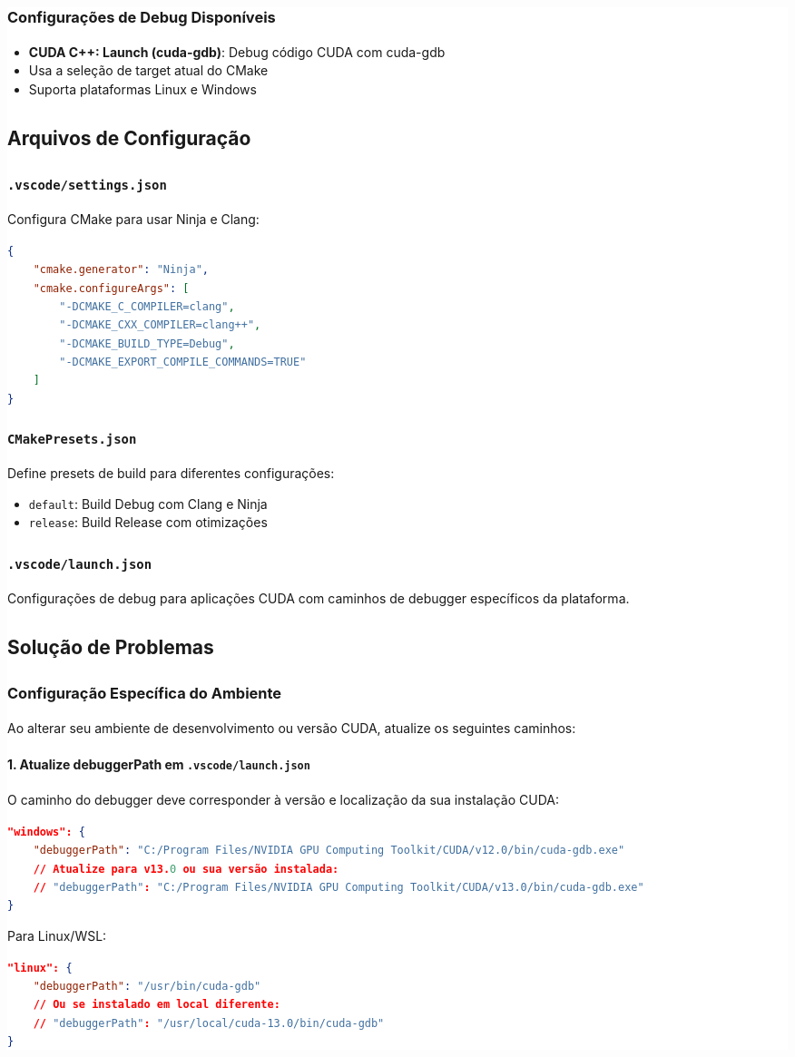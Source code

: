 ### Configurações de Debug Disponíveis

- **CUDA C++: Launch (cuda-gdb)**: Debug código CUDA com cuda-gdb
- Usa a seleção de target atual do CMake
- Suporta plataformas Linux e Windows

## Arquivos de Configuração

### `.vscode/settings.json`
Configura CMake para usar Ninja e Clang:
```json
{
    "cmake.generator": "Ninja",
    "cmake.configureArgs": [
        "-DCMAKE_C_COMPILER=clang",
        "-DCMAKE_CXX_COMPILER=clang++",
        "-DCMAKE_BUILD_TYPE=Debug",
        "-DCMAKE_EXPORT_COMPILE_COMMANDS=TRUE"
    ]
}
```

### `CMakePresets.json`
Define presets de build para diferentes configurações:
- `default`: Build Debug com Clang e Ninja
- `release`: Build Release com otimizações

### `.vscode/launch.json`
Configurações de debug para aplicações CUDA com caminhos de debugger específicos da plataforma.

## Solução de Problemas

### Configuração Específica do Ambiente

Ao alterar seu ambiente de desenvolvimento ou versão CUDA, atualize os seguintes caminhos:

#### 1. Atualize debuggerPath em `.vscode/launch.json`
O caminho do debugger deve corresponder à versão e localização da sua instalação CUDA:
```json
"windows": {
    "debuggerPath": "C:/Program Files/NVIDIA GPU Computing Toolkit/CUDA/v12.0/bin/cuda-gdb.exe"
    // Atualize para v13.0 ou sua versão instalada:
    // "debuggerPath": "C:/Program Files/NVIDIA GPU Computing Toolkit/CUDA/v13.0/bin/cuda-gdb.exe"
}
```

Para Linux/WSL:
```json
"linux": {
    "debuggerPath": "/usr/bin/cuda-gdb"
    // Ou se instalado em local diferente:
    // "debuggerPath": "/usr/local/cuda-13.0/bin/cuda-gdb"
}
```
